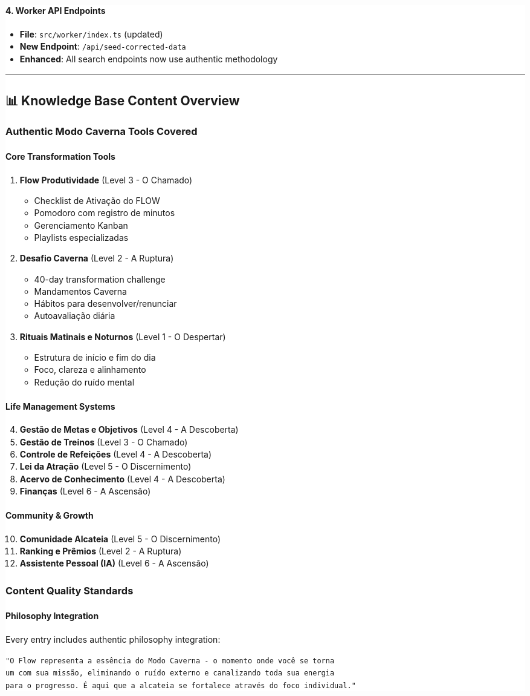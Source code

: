 #### **4. Worker API Endpoints**
- **File**: `src/worker/index.ts` (updated)
- **New Endpoint**: `/api/seed-corrected-data`
- **Enhanced**: All search endpoints now use authentic methodology

---

## 📊 **Knowledge Base Content Overview**

### **Authentic Modo Caverna Tools Covered**

#### **Core Transformation Tools**
1. **Flow Produtividade** (Level 3 - O Chamado)
   - Checklist de Ativação do FLOW
   - Pomodoro com registro de minutos
   - Gerenciamento Kanban
   - Playlists especializadas

2. **Desafio Caverna** (Level 2 - A Ruptura)
   - 40-day transformation challenge
   - Mandamentos Caverna
   - Hábitos para desenvolver/renunciar
   - Autoavaliação diária

3. **Rituais Matinais e Noturnos** (Level 1 - O Despertar)
   - Estrutura de início e fim do dia
   - Foco, clareza e alinhamento
   - Redução do ruído mental

#### **Life Management Systems**
4. **Gestão de Metas e Objetivos** (Level 4 - A Descoberta)
5. **Gestão de Treinos** (Level 3 - O Chamado)
6. **Controle de Refeições** (Level 4 - A Descoberta)
7. **Lei da Atração** (Level 5 - O Discernimento)
8. **Acervo de Conhecimento** (Level 4 - A Descoberta)
9. **Finanças** (Level 6 - A Ascensão)

#### **Community & Growth**
10. **Comunidade Alcateia** (Level 5 - O Discernimento)
11. **Ranking e Prêmios** (Level 2 - A Ruptura)
12. **Assistente Pessoal (IA)** (Level 6 - A Ascensão)

### **Content Quality Standards**

#### **Philosophy Integration**
Every entry includes authentic philosophy integration:
```
"O Flow representa a essência do Modo Caverna - o momento onde você se torna 
um com sua missão, eliminando o ruído externo e canalizando toda sua energia 
para o progresso. É aqui que a alcateia se fortalece através do foco individual."
```

